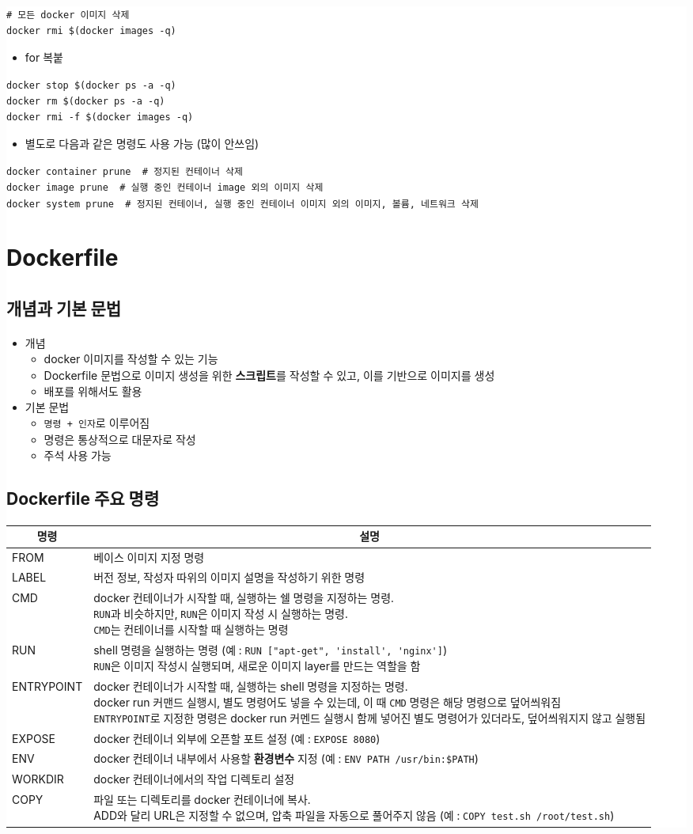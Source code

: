```shell
# 모든 docker 이미지 삭제
docker rmi $(docker images -q)
```

- for 복붙

```shell
docker stop $(docker ps -a -q)
docker rm $(docker ps -a -q)
docker rmi -f $(docker images -q)
```



- 별도로 다음과 같은 명령도 사용 가능 (많이 안쓰임)

```shell
docker container prune  # 정지된 컨테이너 삭제
docker image prune  # 실행 중인 컨테이너 image 외의 이미지 삭제
docker system prune  # 정지된 컨테이너, 실행 중인 컨테이너 이미지 외의 이미지, 볼륨, 네트워크 삭제
```



# Dockerfile

## 개념과 기본 문법

- 개념
  - docker 이미지를 작성할 수 있는 기능
  - Dockerfile 문법으로 이미지 생성을 위한 **스크립트**를 작성할 수 있고, 이를 기반으로 이미지를 생성
  - 배포를 위해서도 활용
- 기본 문법
  - `명령 + 인자`로 이루어짐
  - 명령은 통상적으로 대문자로 작성
  - 주석 사용 가능

## Dockerfile 주요 명령

| 명령       | 설명                                                         |
| ---------- | ------------------------------------------------------------ |
| FROM       | 베이스 이미지 지정 명령                                      |
| LABEL      | 버전 정보, 작성자 따위의 이미지 설명을 작성하기 위한 명령    |
| CMD        | docker 컨테이너가 시작할 때, 실행하는 쉘 명령을 지정하는 명령.<br />`RUN`과 비슷하지만, `RUN`은 이미지 작성 시 실행하는 명령.<br />`CMD`는 컨테이너를 시작할 때 실행하는 명령 |
| RUN        | shell 명령을 실행하는 명령 (예 : `RUN ["apt-get", 'install', 'nginx']`)<br />`RUN`은 이미지 작성시 실행되며, 새로운 이미지 layer를 만드는 역할을 함 |
| ENTRYPOINT | docker 컨테이너가 시작할 때, 실행하는 shell 명령을 지정하는 명령.<br />docker run 커맨드 실행시, 별도 명령어도 넣을 수 있는데, 이 때 `CMD` 명령은 해당 명령으로 덮어씌워짐<br />`ENTRYPOINT`로 지정한 명령은 docker run 커멘드 실행시 함께 넣어진 별도 명령어가 있더라도, 덮어씌워지지 않고 실행됨 |
| EXPOSE     | docker 컨테이너 외부에 오픈할 포트 설정 (예 : `EXPOSE 8080`) |
| ENV        | docker 컨테이너 내부에서 사용할 **환경변수** 지정 (예 : `ENV PATH /usr/bin:$PATH`) |
| WORKDIR    | docker 컨테이너에서의 작업 디렉토리 설정                     |
| COPY       | 파일 또는 디렉토리를 docker 컨테이너에 복사.<br />ADD와 달리 URL은 지정할 수 없으며, 압축 파일을 자동으로 풀어주지 않음 (예 : `COPY test.sh /root/test.sh`) |
